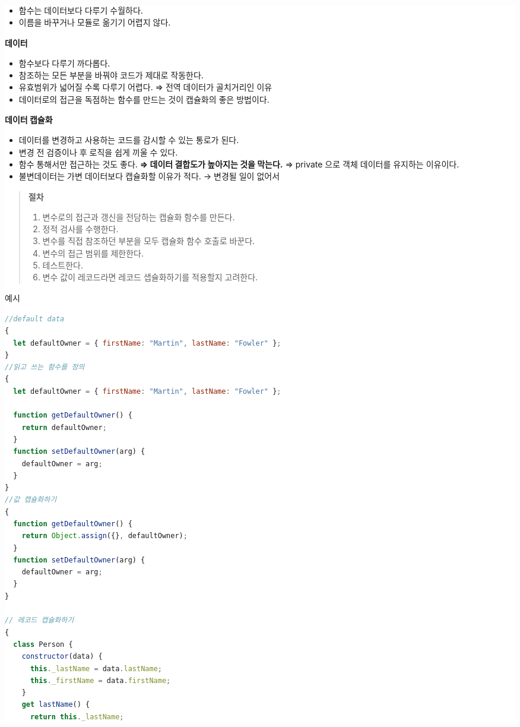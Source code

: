 - 함수는 데이터보다 다루기 수월하다.
- 이름을 바꾸거나 모듈로 옮기기 어렵지 않다.

**데이터**

- 함수보다 다루기 까다롭다.
- 참조하는 모든 부분을 바꿔야 코드가 제대로 작동한다.
- 유효범위가 넓어질 수록 다루기 어렵다.
  ⇒ 전역 데이터가 골치거리인 이유
- 데이터로의 접근을 독점하는 함수를 만드는 것이 캡슐화의 좋은 방법이다.

**데이터 캡슐화**

- 데이터를 변경하고 사용하는 코드를 감시할 수 있는 통로가 된다.
- 변경 전 검증이나 후 로직을 쉽게 끼울 수 있다.
- 함수 통해서만 접근하는 것도 좋다.
  **⇒ 데이터 결합도가 높아지는 것을 막는다.**
  ⇒ private 으로 객체 데이터를 유지하는 이유이다.
- 불변데이터는 가변 데이터보다 캡슐화할 이유가 적다.
  → 변경될 일이 없어서

> **절차**
>
> 1. 변수로의 접근과 갱신을 전담하는 캡슐화 함수를 만든다.
> 2. 정적 검사를 수행한다.
> 3. 변수를 직접 참조하던 부분을 모두 캡슐화 함수 호출로 바꾼다.
> 4. 변수의 접근 범위를 제한한다.
> 5. 테스트한다.
> 6. 변수 값이 레코드라면 레코드 샙슐화하기를 적용할지 고려한다.

예시

```jsx
//default data
{
  let defaultOwner = { firstName: "Martin", lastName: "Fowler" };
}
//읽고 쓰는 함수를 정의
{
  let defaultOwner = { firstName: "Martin", lastName: "Fowler" };

  function getDefaultOwner() {
    return defaultOwner;
  }
  function setDefaultOwner(arg) {
    defaultOwner = arg;
  }
}
//값 캡슐화하기
{
  function getDefaultOwner() {
    return Object.assign({}, defaultOwner);
  }
  function setDefaultOwner(arg) {
    defaultOwner = arg;
  }
}

// 레코드 캡슐화하기
{
  class Person {
    constructor(data) {
      this._lastName = data.lastName;
      this._firstName = data.firstName;
    }
    get lastName() {
      return this._lastName;
```